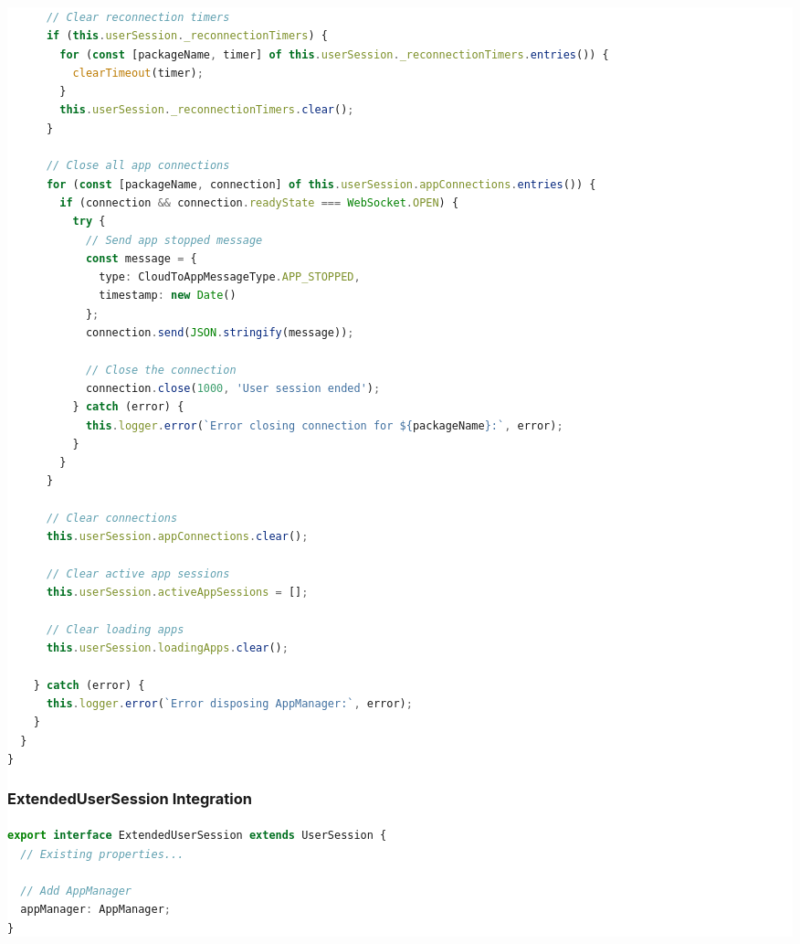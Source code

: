 ```typescript
      // Clear reconnection timers
      if (this.userSession._reconnectionTimers) {
        for (const [packageName, timer] of this.userSession._reconnectionTimers.entries()) {
          clearTimeout(timer);
        }
        this.userSession._reconnectionTimers.clear();
      }

      // Close all app connections
      for (const [packageName, connection] of this.userSession.appConnections.entries()) {
        if (connection && connection.readyState === WebSocket.OPEN) {
          try {
            // Send app stopped message
            const message = {
              type: CloudToAppMessageType.APP_STOPPED,
              timestamp: new Date()
            };
            connection.send(JSON.stringify(message));

            // Close the connection
            connection.close(1000, 'User session ended');
          } catch (error) {
            this.logger.error(`Error closing connection for ${packageName}:`, error);
          }
        }
      }

      // Clear connections
      this.userSession.appConnections.clear();

      // Clear active app sessions
      this.userSession.activeAppSessions = [];

      // Clear loading apps
      this.userSession.loadingApps.clear();

    } catch (error) {
      this.logger.error(`Error disposing AppManager:`, error);
    }
  }
}
```

### ExtendedUserSession Integration

```typescript
export interface ExtendedUserSession extends UserSession {
  // Existing properties...

  // Add AppManager
  appManager: AppManager;
}
```
